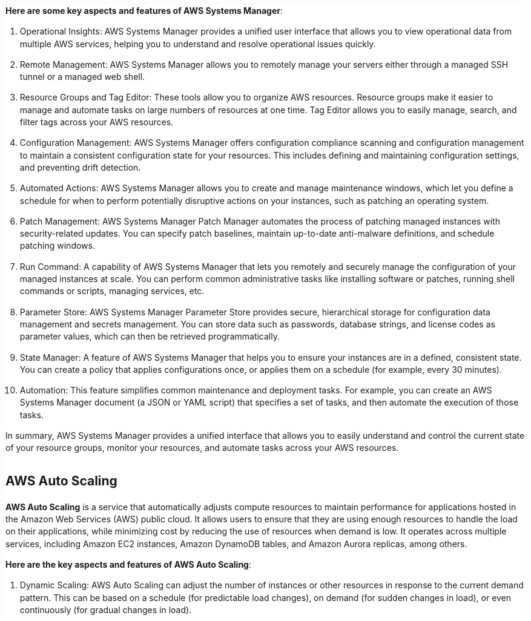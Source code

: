 **Here are some key aspects and features of AWS Systems Manager**:

1. Operational Insights: AWS Systems Manager provides a unified user interface that allows you to view operational data from multiple AWS services, helping you to understand and resolve operational issues quickly.

2. Remote Management: AWS Systems Manager allows you to remotely manage your servers either through a managed SSH tunnel or a managed web shell.

3. Resource Groups and Tag Editor: These tools allow you to organize AWS resources. Resource groups make it easier to manage and automate tasks on large numbers of resources at one time. Tag Editor allows you to easily manage, search, and filter tags across your AWS resources.

4. Configuration Management: AWS Systems Manager offers configuration compliance scanning and configuration management to maintain a consistent configuration state for your resources. This includes defining and maintaining configuration settings, and preventing drift detection.

5. Automated Actions: AWS Systems Manager allows you to create and manage maintenance windows, which let you define a schedule for when to perform potentially disruptive actions on your instances, such as patching an operating system.

6. Patch Management: AWS Systems Manager Patch Manager automates the process of patching managed instances with security-related updates. You can specify patch baselines, maintain up-to-date anti-malware definitions, and schedule patching windows.

7. Run Command: A capability of AWS Systems Manager that lets you remotely and securely manage the configuration of your managed instances at scale. You can perform common administrative tasks like installing software or patches, running shell commands or scripts, managing services, etc.

8. Parameter Store: AWS Systems Manager Parameter Store provides secure, hierarchical storage for configuration data management and secrets management. You can store data such as passwords, database strings, and license codes as parameter values, which can then be retrieved programmatically.

9. State Manager: A feature of AWS Systems Manager that helps you to ensure your instances are in a defined, consistent state. You can create a policy that applies configurations once, or applies them on a schedule (for example, every 30 minutes).

10. Automation: This feature simplifies common maintenance and deployment tasks. For example, you can create an AWS Systems Manager document (a JSON or YAML script) that specifies a set of tasks, and then automate the execution of those tasks.

In summary, AWS Systems Manager provides a unified interface that allows you to easily understand and control the current state of your resource groups, monitor your resources, and automate tasks across your AWS resources.


## AWS Auto Scaling

**AWS Auto Scaling** is a service that automatically adjusts compute resources to maintain performance for applications hosted in the Amazon Web Services (AWS) public cloud. It allows users to ensure that they are using enough resources to handle the load on their applications, while minimizing cost by reducing the use of resources when demand is low. It operates across multiple services, including Amazon EC2 instances, Amazon DynamoDB tables, and Amazon Aurora replicas, among others.

**Here are the key aspects and features of AWS Auto Scaling**:

1. Dynamic Scaling: AWS Auto Scaling can adjust the number of instances or other resources in response to the current demand pattern. This can be based on a schedule (for predictable load changes), on demand (for sudden changes in load), or even continuously (for gradual changes in load).
